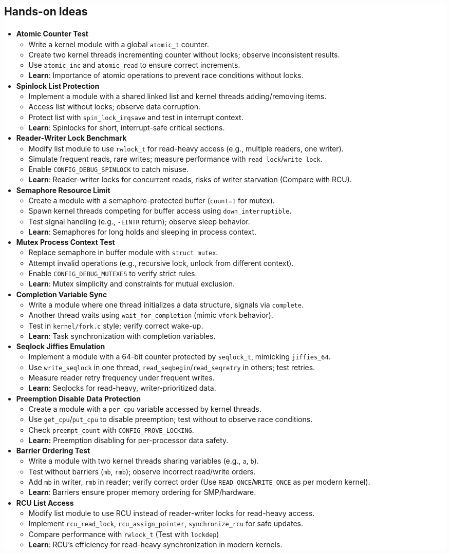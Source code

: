 ## **Hands-on Ideas**
- **Atomic Counter Test**
	- Write a kernel module with a global `atomic_t` counter.  
	- Create two kernel threads incrementing counter without locks; observe inconsistent results.    
	- Use `atomic_inc` and `atomic_read` to ensure correct increments.
	- **Learn**: Importance of atomic operations to prevent race conditions without locks.
- **Spinlock List Protection**
	- Implement a module with a shared linked list and kernel threads adding/removing items.
	- Access list without locks; observe data corruption.
	- Protect list with `spin_lock_irqsave` and test in interrupt context.
	- **Learn**: Spinlocks for short, interrupt-safe critical sections.
- **Reader-Writer Lock Benchmark**
	- Modify list module to use `rwlock_t` for read-heavy access (e.g., multiple readers, one writer).
	- Simulate frequent reads, rare writes; measure performance with `read_lock`/`write_lock`.
	- Enable `CONFIG_DEBUG_SPINLOCK` to catch misuse.
	- **Learn**: Reader-writer locks for concurrent reads, risks of writer starvation (Compare with RCU).
- **Semaphore Resource Limit**
	- Create a module with a semaphore-protected buffer (`count=1` for mutex).
	- Spawn kernel threads competing for buffer access using `down_interruptible`.
	- Test signal handling (e.g., `-EINTR` return); observe sleep behavior.
	- **Learn**: Semaphores for long holds and sleeping in process context.
- **Mutex Process Context Test**
	- Replace semaphore in buffer module with `struct mutex`.
	- Attempt invalid operations (e.g., recursive lock, unlock from different context).
	- Enable `CONFIG_DEBUG_MUTEXES` to verify strict rules.
	- **Learn**: Mutex simplicity and constraints for mutual exclusion.
- **Completion Variable Sync**
	- Write a module where one thread initializes a data structure, signals via `complete`.
	- Another thread waits using `wait_for_completion` (mimic `vfork` behavior).
	- Test in `kernel/fork.c` style; verify correct wake-up.
	- **Learn**: Task synchronization with completion variables.
- **Seqlock Jiffies Emulation**
	- Implement a module with a 64-bit counter protected by `seqlock_t`, mimicking `jiffies_64`.
	- Use `write_seqlock` in one thread, `read_seqbegin`/`read_seqretry` in others; test retries.
	- Measure reader retry frequency under frequent writes.
	- **Learn**: Seqlocks for read-heavy, writer-prioritized data.
- **Preemption Disable Data Protection**
	- Create a module with a `per_cpu` variable accessed by kernel threads.
	- Use `get_cpu`/`put_cpu` to disable preemption; test without to observe race conditions.
	- Check `preempt_count` with `CONFIG_PROVE_LOCKING`.
	- **Learn:** Preemption disabling for per-processor data safety.
- **Barrier Ordering Test**
	- Write a module with two kernel threads sharing variables (e.g., `a`, `b`).
	- Test without barriers (`mb`, `rmb`); observe incorrect read/write orders.
	- Add `mb` in writer, `rmb` in reader; verify correct order (Use `READ_ONCE`/`WRITE_ONCE` as per modern kernel).
	- **Learn**: Barriers ensure proper memory ordering for SMP/hardware.
- **RCU List Access**
	- Modify list module to use RCU instead of reader-writer locks for read-heavy access.
	- Implement `rcu_read_lock`, `rcu_assign_pointer`, `synchronize_rcu` for safe updates.
	- Compare performance with `rwlock_t` (Test with `lockdep`)
	- **Learn**: RCU’s efficiency for read-heavy synchronization in modern kernels.